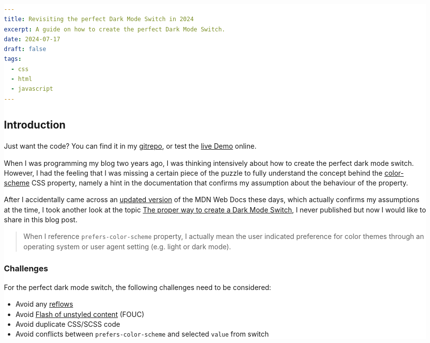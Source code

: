 ```yaml
---
title: Revisiting the perfect Dark Mode Switch in 2024
excerpt: A guide on how to create the perfect Dark Mode Switch.
date: 2024-07-17
draft: false
tags:
  - css
  - html
  - javascript
---
```


## Introduction

Just want the code? You can find it in my
[gitrepo](https://github.com/jrson83/jrson.me/tree/main/src/assets/examples/perfect-dark-mode-switch.html),
or test the [live Demo](https://jrson.me/examples/perfect-dark-mode-switch.html)
online.

When I was programming my blog two years ago, I was thinking intensively about
how to create the perfect dark mode switch. However, I had the feeling that I
was missing a certain piece of the puzzle to fully understand the concept behind
the
[color-scheme](https://developer.mozilla.org/en-US/docs/Web/CSS/color-scheme)
CSS property, namely a hint in the documentation that confirms my assumption
about the behaviour of the property.

After I accidentally came across an
[updated version](https://developer.mozilla.org/en-US/docs/Web/CSS/color_value/light-dark)
of the MDN Web Docs these days, which actually confirms my assumptions at the
time, I took another look at the topic
[The proper way to create a Dark Mode Switch](https://github.com/jrson83/jrson.me/blob/main/src/posts/2022-08-22_the-proper-way-to-create-a-dark-mode-switch.md),
I never published but now I would like to share in this blog post.

> When I reference `prefers-color-scheme` property, I actually mean the user
> indicated preference for color themes through an operating system or user
> agent setting (e.g. light or dark mode).

### Challenges

For the perfect dark mode switch, the following challenges need to be
considered:

- Avoid any [reflows](https://developer.mozilla.org/en-US/docs/Glossary/Reflow)
- Avoid
  [Flash of unstyled content](https://en.wikipedia.org/wiki/Flash_of_unstyled_content)
  (FOUC)
- Avoid duplicate CSS/SCSS code
- Avoid conflicts between `prefers-color-scheme` and selected `value` from
  switch
